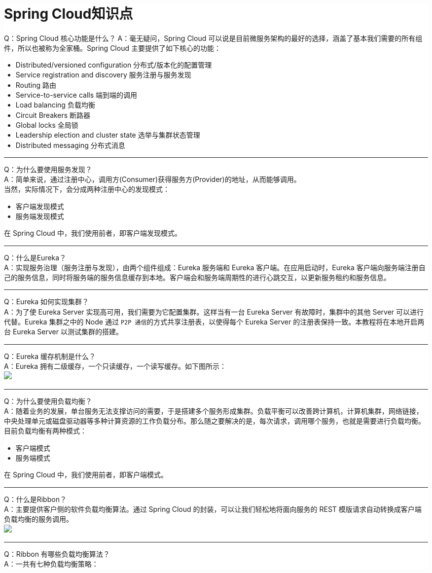 # Spring Cloud知识点

Q：Spring Cloud 核心功能是什么？
A：毫无疑问，Spring Cloud 可以说是目前微服务架构的最好的选择，涵盖了基本我们需要的所有组件，所以也被称为全家桶。Spring Cloud 主要提供了如下核心的功能：
- Distributed/versioned configuration 分布式/版本化的配置管理
- Service registration and discovery 服务注册与服务发现
- Routing 路由
- Service-to-service calls 端到端的调用
- Load balancing 负载均衡
- Circuit Breakers 断路器
- Global locks 全局锁
- Leadership election and cluster state 选举与集群状态管理
- Distributed messaging 分布式消息
***
Q：为什么要使用服务发现？  
A：简单来说，通过注册中心，调用方(Consumer)获得服务方(Provider)的地址，从而能够调用。  
当然，实际情况下，会分成两种注册中心的发现模式：  
- 客户端发现模式
- 服务端发现模式

在 Spring Cloud 中，我们使用前者，即客户端发现模式。  
***
Q：什么是Eureka？  
A：实现服务治理（服务注册与发现），由两个组件组成：Eureka 服务端和 Eureka 客户端。在应用启动时，Eureka 客户端向服务端注册自己的服务信息，同时将服务端的服务信息缓存到本地。客户端会和服务端周期性的进行心跳交互，以更新服务租约和服务信息。  
***
Q：Eureka 如何实现集群？  
A：为了使 Eureka Server 实现高可用，我们需要为它配置集群。这样当有一台 Eureka Server 有故障时，集群中的其他 Server 可以进行代替。Eureka 集群之中的 Node 通过 `P2P 通信`的方式共享注册表，以使得每个 Eureka Server 的注册表保持一致。本教程将在本地开启两台 Eureka Server 以测试集群的搭建。  
***
Q：Eureka 缓存机制是什么？  
A：Eureka 拥有二级缓存，一个只读缓存，一个读写缓存。如下图所示：  
![](http://svip.iocoder.cn/images/SpringCloud/2018_10_28/01.png)
***
Q：为什么要使用负载均衡？  
A：随着业务的发展，单台服务无法支撑访问的需要，于是搭建多个服务形成集群。负载平衡可以改善跨计算机，计算机集群，网络链接，中央处理单元或磁盘驱动器等多种计算资源的工作负载分布。那么随之要解决的是，每次请求，调用哪个服务，也就是需要进行负载均衡。  
目前负载均衡有两种模式：  
- 客户端模式
- 服务端模式

在 Spring Cloud 中，我们使用前者，即客户端模式。
***
Q：什么是Ribbon？  
A：主要提供客户侧的软件负载均衡算法。通过 Spring Cloud 的封装，可以让我们轻松地将面向服务的 REST 模版请求自动转换成客户端负载均衡的服务调用。  
![](http://static.iocoder.cn/36465fd7d91b3a4aeb3b28c3777649e6)
***
Q：Ribbon 有哪些负载均衡算法？  
A：一共有七种负载均衡策略：   
